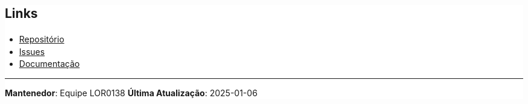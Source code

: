 
## Links

- [Repositório](https://github.com/seu-usuario/lor0138)
- [Issues](https://github.com/seu-usuario/lor0138/issues)
- [Documentação](./docs/README.md)

---

**Mantenedor**: Equipe LOR0138
**Última Atualização**: 2025-01-06